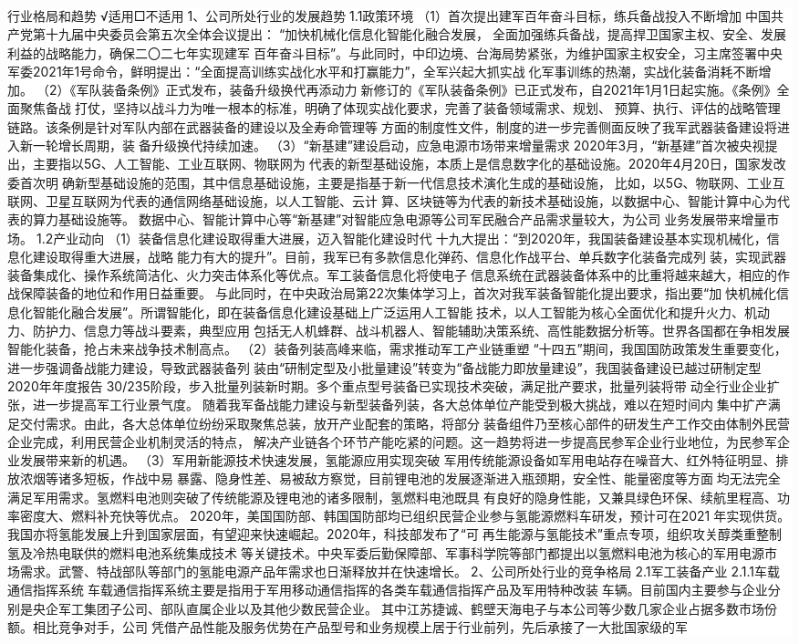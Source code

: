 行业格局和趋势
√适用□不适用
1、公司所处行业的发展趋势
1.1政策环境
（1）首次提出建军百年奋斗目标，练兵备战投入不断增加
中国共产党第十九届中央委员会第五次全体会议提出：
“加快机械化信息化智能化融合发展，
全面加强练兵备战，提高捍卫国家主权、安全、发展利益的战略能力，确保二〇二七年实现建军
百年奋斗目标”。与此同时，中印边境、台海局势紧张，为维护国家主权安全，习主席签署中央
军委2021年1号命令，鲜明提出：“全面提高训练实战化水平和打赢能力”，全军兴起大抓实战
化军事训练的热潮，实战化装备消耗不断增加。
（2）《军队装备条例》正式发布，装备升级换代再添动力
新修订的《军队装备条例》已正式发布，自2021年1月1日起实施。《条例》全面聚焦备战
打仗，坚持以战斗力为唯一根本的标准，明确了体现实战化要求，完善了装备领域需求、规划、
预算、执行、评估的战略管理链路。该条例是针对军队内部在武器装备的建设以及全寿命管理等
方面的制度性文件，制度的进一步完善侧面反映了我军武器装备建设将进入新一轮增长周期，装
备升级换代持续加速。
（3）“新基建”建设启动，应急电源市场带来增量需求
2020年3月，“新基建”首次被央视提出，主要指以5G、人工智能、工业互联网、物联网为
代表的新型基础设施，本质上是信息数字化的基础设施。2020年4月20日，国家发改委首次明
确新型基础设施的范围，其中信息基础设施，主要是指基于新一代信息技术演化生成的基础设施，
比如，以5G、物联网、工业互联网、卫星互联网为代表的通信网络基础设施，以人工智能、云计
算、区块链等为代表的新技术基础设施，以数据中心、智能计算中心为代表的算力基础设施等。
数据中心、智能计算中心等“新基建”对智能应急电源等公司军民融合产品需求量较大，为公司
业务发展带来增量市场。
1.2产业动向
（1）装备信息化建设取得重大进展，迈入智能化建设时代
十九大提出：“到2020年，我国装备建设基本实现机械化，信息化建设取得重大进展，战略
能力有大的提升”。目前，我军已有多款信息化弹药、信息化作战平台、单兵数字化装备完成列
装，实现武器装备集成化、操作系统简洁化、火力突击体系化等优点。军工装备信息化将使电子
信息系统在武器装备体系中的比重将越来越大，相应的作战保障装备的地位和作用日益重要。
与此同时，在中央政治局第22次集体学习上，首次对我军装备智能化提出要求，指出要“加
快机械化信息化智能化融合发展”。所谓智能化，即在装备信息化建设基础上广泛运用人工智能
技术，以人工智能为核心全面优化和提升火力、机动力、防护力、信息力等战斗要素，典型应用
包括无人机蜂群、战斗机器人、智能辅助决策系统、高性能数据分析等。世界各国都在争相发展
智能化装备，抢占未来战争技术制高点。
（2）装备列装高峰来临，需求推动军工产业链重塑
“十四五”期间，我国国防政策发生重要变化，进一步强调备战能力建设，导致武器装备列
装由“研制定型及小批量建设”转变为“备战能力即放量建设”，我国装备建设已越过研制定型
2020年年度报告
30/235阶段，步入批量列装新时期。多个重点型号装备已实现技术突破，满足批产要求，批量列装将带
动全行业企业扩张，进一步提高军工行业景气度。
随着我军备战能力建设与新型装备列装，各大总体单位产能受到极大挑战，难以在短时间内
集中扩产满足交付需求。由此，各大总体单位纷纷采取聚焦总装，放开产业配套的策略，将部分
装备组件乃至核心部件的研发生产工作交由体制外民营企业完成，利用民营企业机制灵活的特点，
解决产业链各个环节产能吃紧的问题。这一趋势将进一步提高民参军企业行业地位，为民参军企
业发展带来新的机遇。
（3）军用新能源技术快速发展，氢能源应用实现突破
军用传统能源设备如军用电站存在噪音大、红外特征明显、排放浓烟等诸多短板，作战中易
暴露、隐身性差、易被敌方察觉，目前锂电池的发展逐渐进入瓶颈期，安全性、能量密度等方面
均无法完全满足军用需求。氢燃料电池则突破了传统能源及锂电池的诸多限制，氢燃料电池既具
有良好的隐身性能，又兼具绿色环保、续航里程高、功率密度大、燃料补充快等优点。
2020年，美国国防部、韩国国防部均已组织民营企业参与氢能源燃料车研发，预计可在2021
年实现供货。我国亦将氢能发展上升到国家层面，有望迎来快速崛起。2020年，科技部发布了“可
再生能源与氢能技术”重点专项，组织攻关醇类重整制氢及冷热电联供的燃料电池系统集成技术
等关键技术。中央军委后勤保障部、军事科学院等部门都提出以氢燃料电池为核心的军用电源市
场需求。武警、特战部队等部门的氢能电源产品年需求也日渐释放并在快速增长。
2、公司所处行业的竞争格局
2.1军工装备产业
2.1.1车载通信指挥系统
车载通信指挥系统主要是指用于军用移动通信指挥的各类车载通信指挥产品及军用特种改装
车辆。目前国内主要参与企业分别是央企军工集团子公司、部队直属企业以及其他少数民营企业。
其中江苏捷诚、鹤壁天海电子与本公司等少数几家企业占据多数市场份额。相比竞争对手，公司
凭借产品性能及服务优势在产品型号和业务规模上居于行业前列，先后承接了一大批国家级的军